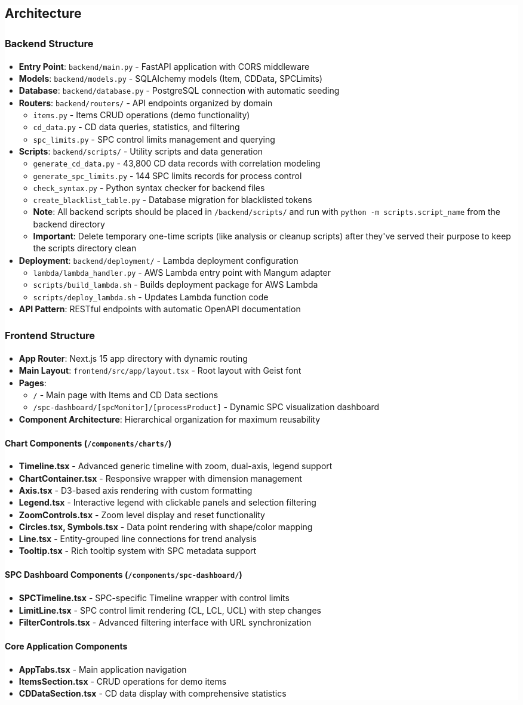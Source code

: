 ## Architecture

### Backend Structure
- **Entry Point**: `backend/main.py` - FastAPI application with CORS middleware
- **Models**: `backend/models.py` - SQLAlchemy models (Item, CDData, SPCLimits)
- **Database**: `backend/database.py` - PostgreSQL connection with automatic seeding
- **Routers**: `backend/routers/` - API endpoints organized by domain
  - `items.py` - Items CRUD operations (demo functionality)
  - `cd_data.py` - CD data queries, statistics, and filtering
  - `spc_limits.py` - SPC control limits management and querying
- **Scripts**: `backend/scripts/` - Utility scripts and data generation
  - `generate_cd_data.py` - 43,800 CD data records with correlation modeling
  - `generate_spc_limits.py` - 144 SPC limits records for process control
  - `check_syntax.py` - Python syntax checker for backend files
  - `create_blacklist_table.py` - Database migration for blacklisted tokens
  - **Note**: All backend scripts should be placed in `/backend/scripts/` and run with `python -m scripts.script_name` from the backend directory
  - **Important**: Delete temporary one-time scripts (like analysis or cleanup scripts) after they've served their purpose to keep the scripts directory clean
- **Deployment**: `backend/deployment/` - Lambda deployment configuration
  - `lambda/lambda_handler.py` - AWS Lambda entry point with Mangum adapter
  - `scripts/build_lambda.sh` - Builds deployment package for AWS Lambda
  - `scripts/deploy_lambda.sh` - Updates Lambda function code
- **API Pattern**: RESTful endpoints with automatic OpenAPI documentation

### Frontend Structure
- **App Router**: Next.js 15 app directory with dynamic routing
- **Main Layout**: `frontend/src/app/layout.tsx` - Root layout with Geist font
- **Pages**: 
  - `/` - Main page with Items and CD Data sections
  - `/spc-dashboard/[spcMonitor]/[processProduct]` - Dynamic SPC visualization dashboard
- **Component Architecture**: Hierarchical organization for maximum reusability

#### Chart Components (`/components/charts/`)
- **Timeline.tsx** - Advanced generic timeline with zoom, dual-axis, legend support
- **ChartContainer.tsx** - Responsive wrapper with dimension management
- **Axis.tsx** - D3-based axis rendering with custom formatting
- **Legend.tsx** - Interactive legend with clickable panels and selection filtering
- **ZoomControls.tsx** - Zoom level display and reset functionality
- **Circles.tsx, Symbols.tsx** - Data point rendering with shape/color mapping
- **Line.tsx** - Entity-grouped line connections for trend analysis
- **Tooltip.tsx** - Rich tooltip system with SPC metadata support

#### SPC Dashboard Components (`/components/spc-dashboard/`)
- **SPCTimeline.tsx** - SPC-specific Timeline wrapper with control limits
- **LimitLine.tsx** - SPC control limit rendering (CL, LCL, UCL) with step changes
- **FilterControls.tsx** - Advanced filtering interface with URL synchronization

#### Core Application Components
- **AppTabs.tsx** - Main application navigation
- **ItemsSection.tsx** - CRUD operations for demo items
- **CDDataSection.tsx** - CD data display with comprehensive statistics

